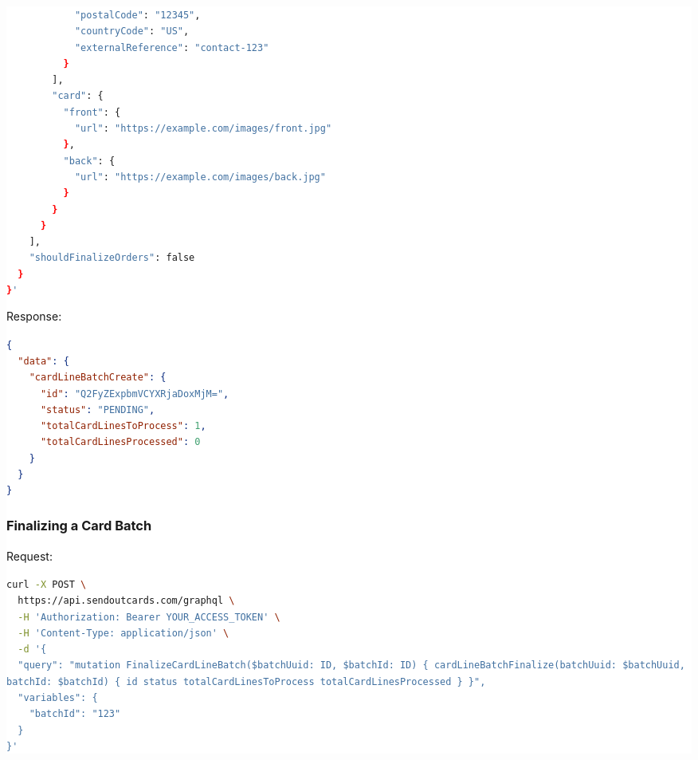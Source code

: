 ```bash
            "postalCode": "12345",
            "countryCode": "US",
            "externalReference": "contact-123"
          }
        ],
        "card": {
          "front": {
            "url": "https://example.com/images/front.jpg"
          },
          "back": {
            "url": "https://example.com/images/back.jpg"
          }
        }
      }
    ],
    "shouldFinalizeOrders": false
  }
}'
```

Response:

```json
{
  "data": {
    "cardLineBatchCreate": {
      "id": "Q2FyZExpbmVCYXRjaDoxMjM=",
      "status": "PENDING",
      "totalCardLinesToProcess": 1,
      "totalCardLinesProcessed": 0
    }
  }
}
```

### Finalizing a Card Batch

Request:

```bash
curl -X POST \
  https://api.sendoutcards.com/graphql \
  -H 'Authorization: Bearer YOUR_ACCESS_TOKEN' \
  -H 'Content-Type: application/json' \
  -d '{
  "query": "mutation FinalizeCardLineBatch($batchUuid: ID, $batchId: ID) { cardLineBatchFinalize(batchUuid: $batchUuid, batchId: $batchId) { id status totalCardLinesToProcess totalCardLinesProcessed } }",
  "variables": {
    "batchId": "123"
  }
}'
```
